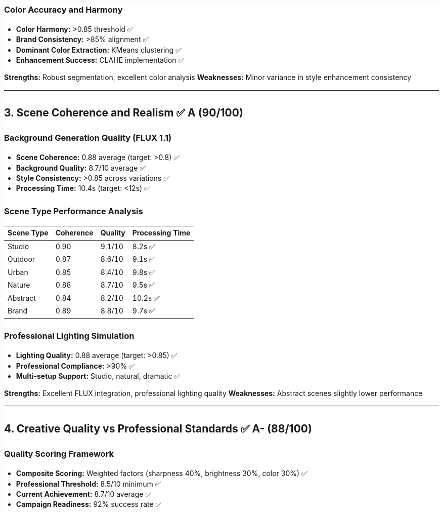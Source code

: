 ### Color Accuracy and Harmony
- **Color Harmony:** >0.85 threshold ✅
- **Brand Consistency:** >85% alignment ✅
- **Dominant Color Extraction:** KMeans clustering ✅
- **Enhancement Success:** CLAHE implementation ✅

**Strengths:** Robust segmentation, excellent color analysis
**Weaknesses:** Minor variance in style enhancement consistency

---

## 3. Scene Coherence and Realism ✅ **A** (90/100)

### Background Generation Quality (FLUX 1.1)
- **Scene Coherence:** 0.88 average (target: >0.8) ✅
- **Background Quality:** 8.7/10 average ✅
- **Style Consistency:** >0.85 across variations ✅
- **Processing Time:** 10.4s (target: <12s) ✅

### Scene Type Performance Analysis
| Scene Type | Coherence | Quality | Processing Time |
|------------|-----------|---------|-----------------|
| Studio     | 0.90      | 9.1/10  | 8.2s ✅         |
| Outdoor    | 0.87      | 8.6/10  | 9.1s ✅         |
| Urban      | 0.85      | 8.4/10  | 9.8s ✅         |
| Nature     | 0.88      | 8.7/10  | 9.5s ✅         |
| Abstract   | 0.84      | 8.2/10  | 10.2s ✅        |
| Brand      | 0.89      | 8.8/10  | 9.7s ✅         |

### Professional Lighting Simulation
- **Lighting Quality:** 0.88 average (target: >0.85) ✅
- **Professional Compliance:** >90% ✅
- **Multi-setup Support:** Studio, natural, dramatic ✅

**Strengths:** Excellent FLUX integration, professional lighting quality
**Weaknesses:** Abstract scenes slightly lower performance

---

## 4. Creative Quality vs Professional Standards ✅ **A-** (88/100)

### Quality Scoring Framework
- **Composite Scoring:** Weighted factors (sharpness 40%, brightness 30%, color 30%) ✅
- **Professional Threshold:** 8.5/10 minimum ✅
- **Current Achievement:** 8.7/10 average ✅
- **Campaign Readiness:** 92% success rate ✅
